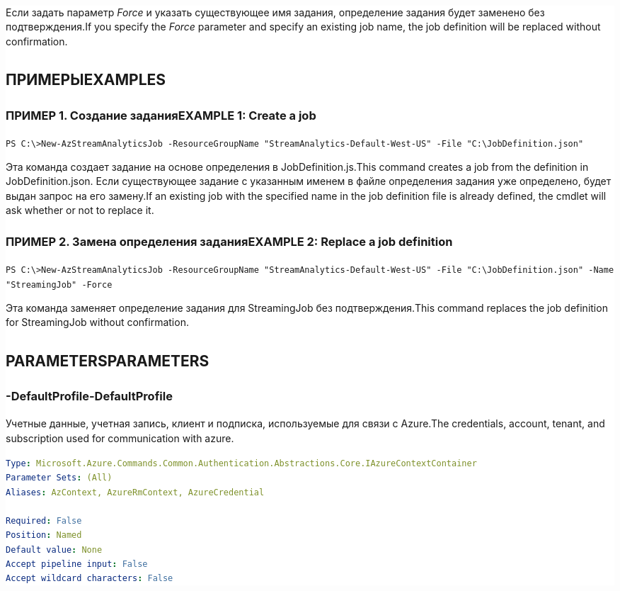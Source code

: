 <span data-ttu-id="9a3e5-110">Если задать параметр *Force* и указать существующее имя задания, определение задания будет заменено без подтверждения.</span><span class="sxs-lookup"><span data-stu-id="9a3e5-110">If you specify the *Force* parameter and specify an existing job name, the job definition will be replaced without confirmation.</span></span>

## <span data-ttu-id="9a3e5-111">ПРИМЕРЫ</span><span class="sxs-lookup"><span data-stu-id="9a3e5-111">EXAMPLES</span></span>

### <span data-ttu-id="9a3e5-112">ПРИМЕР 1. Создание задания</span><span class="sxs-lookup"><span data-stu-id="9a3e5-112">EXAMPLE 1: Create a job</span></span>
```
PS C:\>New-AzStreamAnalyticsJob -ResourceGroupName "StreamAnalytics-Default-West-US" -File "C:\JobDefinition.json"
```

<span data-ttu-id="9a3e5-113">Эта команда создает задание на основе определения в JobDefinition.js.</span><span class="sxs-lookup"><span data-stu-id="9a3e5-113">This command creates a job from the definition in JobDefinition.json.</span></span>
<span data-ttu-id="9a3e5-114">Если существующее задание с указанным именем в файле определения задания уже определено, будет выдан запрос на его замену.</span><span class="sxs-lookup"><span data-stu-id="9a3e5-114">If an existing job with the specified name in the job definition file is already defined, the cmdlet will ask whether or not to replace it.</span></span>

### <span data-ttu-id="9a3e5-115">ПРИМЕР 2. Замена определения задания</span><span class="sxs-lookup"><span data-stu-id="9a3e5-115">EXAMPLE 2: Replace a job definition</span></span>
```
PS C:\>New-AzStreamAnalyticsJob -ResourceGroupName "StreamAnalytics-Default-West-US" -File "C:\JobDefinition.json" -Name "StreamingJob" -Force
```

<span data-ttu-id="9a3e5-116">Эта команда заменяет определение задания для StreamingJob без подтверждения.</span><span class="sxs-lookup"><span data-stu-id="9a3e5-116">This command replaces the job definition for StreamingJob without confirmation.</span></span>

## <span data-ttu-id="9a3e5-117">PARAMETERS</span><span class="sxs-lookup"><span data-stu-id="9a3e5-117">PARAMETERS</span></span>

### <span data-ttu-id="9a3e5-118">-DefaultProfile</span><span class="sxs-lookup"><span data-stu-id="9a3e5-118">-DefaultProfile</span></span>
<span data-ttu-id="9a3e5-119">Учетные данные, учетная запись, клиент и подписка, используемые для связи с Azure.</span><span class="sxs-lookup"><span data-stu-id="9a3e5-119">The credentials, account, tenant, and subscription used for communication with azure.</span></span>

```yaml
Type: Microsoft.Azure.Commands.Common.Authentication.Abstractions.Core.IAzureContextContainer
Parameter Sets: (All)
Aliases: AzContext, AzureRmContext, AzureCredential

Required: False
Position: Named
Default value: None
Accept pipeline input: False
Accept wildcard characters: False
```
